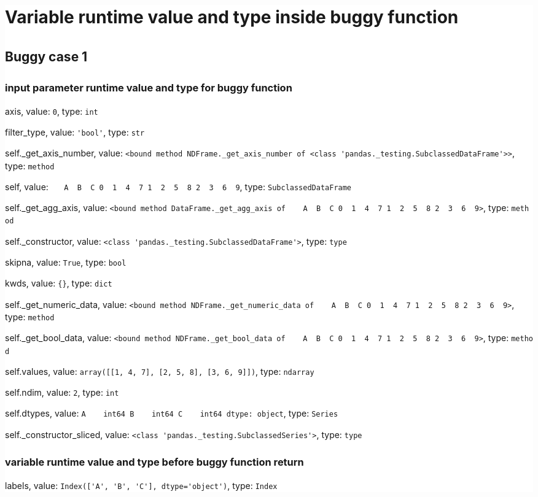 # Variable runtime value and type inside buggy function
## Buggy case 1
### input parameter runtime value and type for buggy function
axis, value: `0`, type: `int`

filter_type, value: `'bool'`, type: `str`

self._get_axis_number, value: `<bound method NDFrame._get_axis_number of <class 'pandas._testing.SubclassedDataFrame'>>`, type: `method`

self, value: `   A  B  C
0  1  4  7
1  2  5  8
2  3  6  9`, type: `SubclassedDataFrame`

self._get_agg_axis, value: `<bound method DataFrame._get_agg_axis of    A  B  C
0  1  4  7
1  2  5  8
2  3  6  9>`, type: `method`

self._constructor, value: `<class 'pandas._testing.SubclassedDataFrame'>`, type: `type`

skipna, value: `True`, type: `bool`

kwds, value: `{}`, type: `dict`

self._get_numeric_data, value: `<bound method NDFrame._get_numeric_data of    A  B  C
0  1  4  7
1  2  5  8
2  3  6  9>`, type: `method`

self._get_bool_data, value: `<bound method NDFrame._get_bool_data of    A  B  C
0  1  4  7
1  2  5  8
2  3  6  9>`, type: `method`

self.values, value: `array([[1, 4, 7],
       [2, 5, 8],
       [3, 6, 9]])`, type: `ndarray`

self.ndim, value: `2`, type: `int`

self.dtypes, value: `A    int64
B    int64
C    int64
dtype: object`, type: `Series`

self._constructor_sliced, value: `<class 'pandas._testing.SubclassedSeries'>`, type: `type`

### variable runtime value and type before buggy function return
labels, value: `Index(['A', 'B', 'C'], dtype='object')`, type: `Index`
